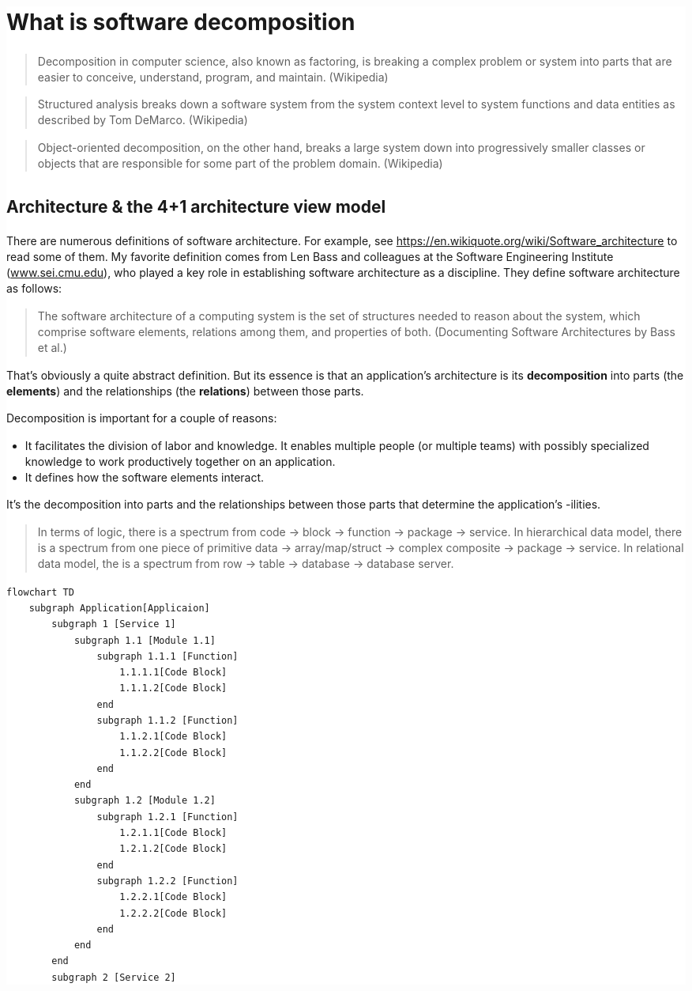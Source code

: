 # What is software decomposition

> Decomposition in computer science, also known as factoring, is breaking a complex problem or system into parts that are easier to conceive, understand, program, and maintain. (Wikipedia)

> Structured analysis breaks down a software system from the system context level to system functions and data entities as described by Tom DeMarco. (Wikipedia)

> Object-oriented decomposition, on the other hand, breaks a large system down into progressively smaller classes or objects that are responsible for some part of the problem domain. (Wikipedia)

## Architecture & the 4+1 architecture view model

There are numerous definitions of software architecture. For example, see https://en.wikiquote.org/wiki/Software_architecture to read some of them. My favorite definition comes from Len Bass and colleagues at the Software Engineering Institute (www.sei.cmu.edu), who played a key role in establishing software architecture as a discipline. They define software architecture as follows:

> The software architecture of a computing system is the set of structures needed to reason about the system, which comprise software elements, relations among them, and properties of both. (Documenting Software Architectures by Bass et al.)

That’s obviously a quite abstract definition. But its essence is that an application’s architecture is its **decomposition** into parts (the **elements**) and the relationships (the **relations**) between those parts.

Decomposition is important for a couple of reasons:

- It facilitates the division of labor and knowledge. It enables multiple people (or multiple teams) with possibly specialized knowledge to work productively together on an application.
- It defines how the software elements interact.

It’s the decomposition into parts and the relationships between those parts that determine the application’s -ilities.

> In terms of logic, there is a spectrum from code -> block -> function -> package -> service. In hierarchical data model, there is a spectrum from one piece of primitive data -> array/map/struct -> complex composite -> package -> service. In relational data model, the is a spectrum from row -> table -> database -> database server.

```mermaid
flowchart TD
    subgraph Application[Applicaion]
        subgraph 1 [Service 1]
            subgraph 1.1 [Module 1.1]
                subgraph 1.1.1 [Function]
                    1.1.1.1[Code Block]
                    1.1.1.2[Code Block]
                end
                subgraph 1.1.2 [Function]
                    1.1.2.1[Code Block]
                    1.1.2.2[Code Block]
                end
            end
            subgraph 1.2 [Module 1.2]
                subgraph 1.2.1 [Function]
                    1.2.1.1[Code Block]
                    1.2.1.2[Code Block]
                end
                subgraph 1.2.2 [Function]
                    1.2.2.1[Code Block]
                    1.2.2.2[Code Block]
                end
            end
        end
        subgraph 2 [Service 2]
```